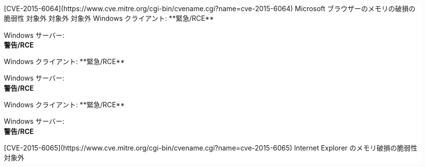 </td>
</tr>
<tr>
<td style="border:1px solid black;">
[CVE-2015-6064](https://www.cve.mitre.org/cgi-bin/cvename.cgi?name=cve-2015-6064)

</td>
<td style="border:1px solid black;">
Microsoft ブラウザーのメモリの破損の脆弱性

</td>
<td style="border:1px solid black;">
対象外

</td>
<td style="border:1px solid black;">
対象外

</td>
<td style="border:1px solid black;">
対象外

</td>
<td style="border:1px solid black;">
Windows クライアント:  
**緊急/RCE**  
  
Windows サーバー:  
**警告/RCE**

</td>
<td style="border:1px solid black;">
Windows クライアント:  
**緊急/RCE**  
  
Windows サーバー:  
**警告/RCE**

</td>
<td style="border:1px solid black;">
Windows クライアント:  
**緊急/RCE**  
  
Windows サーバー:  
**警告/RCE**

</td>
</tr>
<tr>
<td style="border:1px solid black;">
[CVE-2015-6065](https://www.cve.mitre.org/cgi-bin/cvename.cgi?name=cve-2015-6065)

</td>
<td style="border:1px solid black;">
Internet Explorer のメモリ破損の脆弱性

</td>
<td style="border:1px solid black;">
対象外
